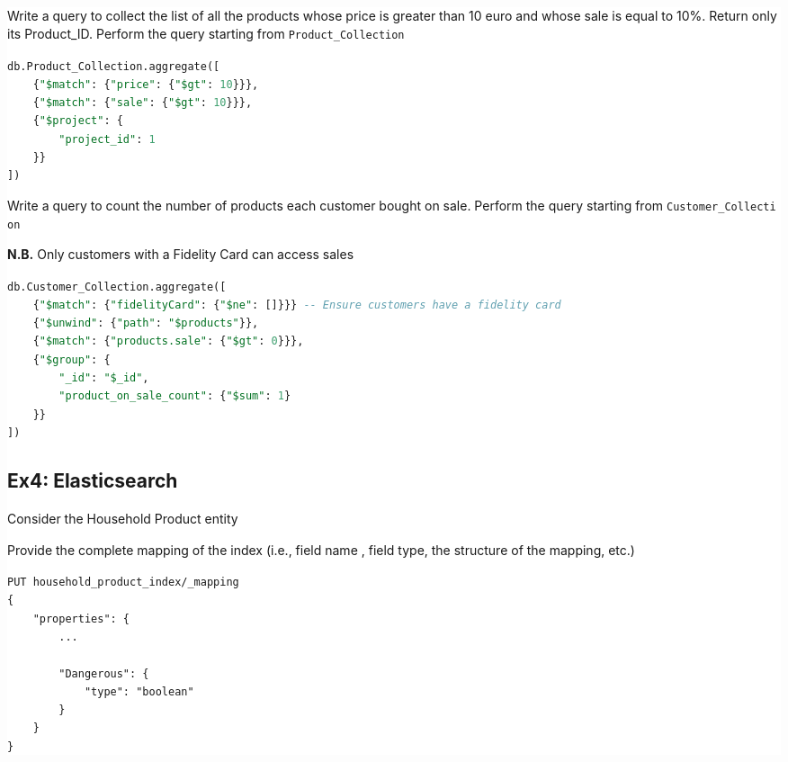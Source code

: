 
Write a query to collect the list of all the products whose price is greater than 10 euro and whose sale is equal to 10%. Return only its Product_ID. Perform the query starting from `Product_Collection`

```sql
db.Product_Collection.aggregate([
    {"$match": {"price": {"$gt": 10}}},
    {"$match": {"sale": {"$gt": 10}}},
    {"$project": {
    	"project_id": 1
    }}
])
```



Write a query to count the number of products each customer bought on sale. Perform the query starting from `Customer_Collection`

**N.B.** Only customers with a Fidelity Card can access sales

```sql
db.Customer_Collection.aggregate([
    {"$match": {"fidelityCard": {"$ne": []}}} -- Ensure customers have a fidelity card
    {"$unwind": {"path": "$products"}},
    {"$match": {"products.sale": {"$gt": 0}}},
    {"$group": {
    	"_id": "$_id",
    	"product_on_sale_count": {"$sum": 1}
    }}
])
```



## Ex4: Elasticsearch

Consider the Household Product entity

Provide the complete mapping of the index (i.e., field name , field type, the structure of the mapping, etc.)

```http
PUT household_product_index/_mapping
{
	"properties": {
		...
		
		"Dangerous": {
			"type": "boolean"
		}
	}
}
```


